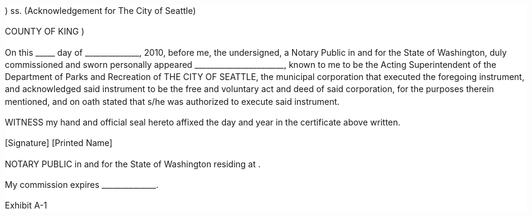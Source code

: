 ) ss. (Acknowledgement for The City of Seattle)  
  
COUNTY OF KING )  
  
On this \_\_\_\_\_ day of \_\_\_\_\_\_\_\_\_\_\_\_\_\_, 2010, before me, the undersigned, a Notary Public in and for the State of Washington, duly commissioned and sworn personally appeared \_\_\_\_\_\_\_\_\_\_\_\_\_\_\_\_\_\_\_\_\_\_\_, known to me to be the Acting Superintendent of the Department of Parks and Recreation of THE CITY OF SEATTLE, the municipal corporation that executed the foregoing instrument, and acknowledged said instrument to be the free and voluntary act and deed of said corporation, for the purposes therein mentioned, and on oath stated that s/he was authorized to execute said instrument.  
  
WITNESS my hand and official seal hereto affixed the day and year in the certificate above written.  
  
[Signature] [Printed Name]  
  
NOTARY PUBLIC in and for the State of Washington residing at .  
  
My commission expires \_\_\_\_\_\_\_\_\_\_\_\_\_\_.  
  
Exhibit A-1  
  
  
